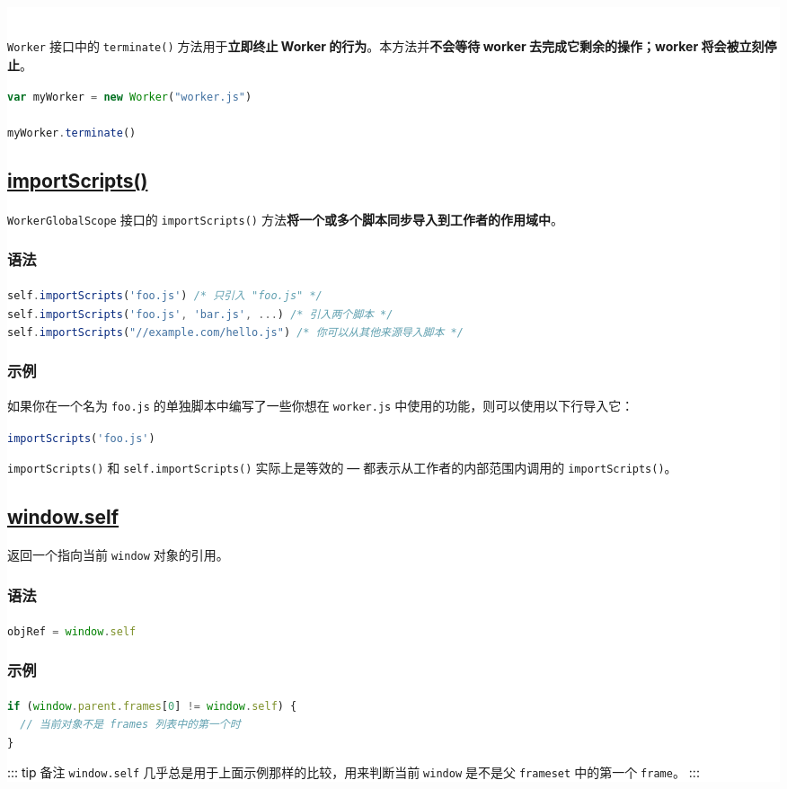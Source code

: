 <br/>

`Worker` 接口中的 `terminate()` 方法用于**立即终止 Worker 的行为**。本方法并**不会等待 worker 去完成它剩余的操作；worker 将会被立刻停止**。

```js
var myWorker = new Worker("worker.js")

myWorker.terminate()
```

## [importScripts()](https://developer.mozilla.org/zh-CN/docs/Web/API/WorkerGlobalScope/importScripts)

`WorkerGlobalScope` 接口的 `importScripts()` 方法**将一个或多个脚本同步导入到工作者的作用域中**。

### 语法

```js
self.importScripts('foo.js') /* 只引入 "foo.js" */
self.importScripts('foo.js', 'bar.js', ...) /* 引入两个脚本 */
self.importScripts("//example.com/hello.js") /* 你可以从其他来源导入脚本 */
```

### 示例

如果你在一个名为 `foo.js` 的单独脚本中编写了一些你想在 `worker.js` 中使用的功能，则可以使用以下行导入它：

```js
importScripts('foo.js')
```

`importScripts()` 和 `self.importScripts()` 实际上是等效的 — 都表示从工作者的内部范围内调用的 `importScripts()`。

## [window.self](https://developer.mozilla.org/zh-CN/docs/Web/API/Window/self)

返回一个指向当前 `window` 对象的引用。

### 语法

```js
objRef = window.self
```

### 示例

```js
if (window.parent.frames[0] != window.self) {
  // 当前对象不是 frames 列表中的第一个时
}
```

::: tip 备注
`window.self` 几乎总是用于上面示例那样的比较，用来判断当前 `window` 是不是父 `frameset` 中的第一个 `frame`。
:::
